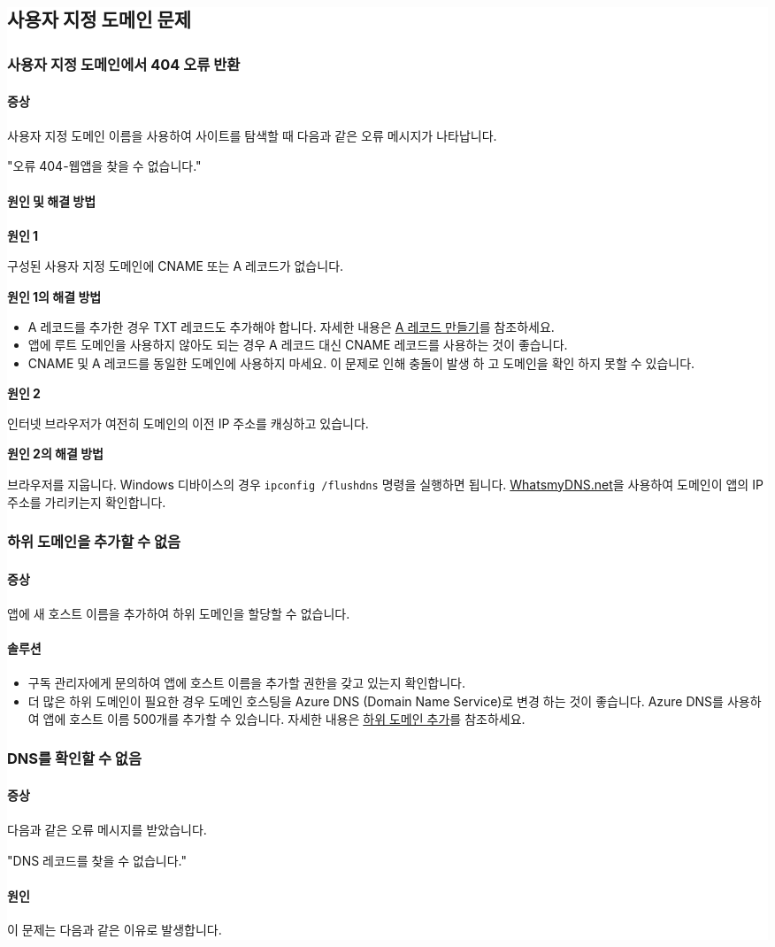 ## <a name="custom-domain-problems"></a>사용자 지정 도메인 문제

### <a name="a-custom-domain-returns-a-404-error"></a>사용자 지정 도메인에서 404 오류 반환 

#### <a name="symptom"></a>증상

사용자 지정 도메인 이름을 사용하여 사이트를 탐색할 때 다음과 같은 오류 메시지가 나타납니다.

"오류 404-웹앱을 찾을 수 없습니다."

#### <a name="cause-and-solution"></a>원인 및 해결 방법

**원인 1** 

구성된 사용자 지정 도메인에 CNAME 또는 A 레코드가 없습니다. 

**원인 1의 해결 방법**

- A 레코드를 추가한 경우 TXT 레코드도 추가해야 합니다. 자세한 내용은 [A 레코드 만들기](./app-service-web-tutorial-custom-domain.md#create-the-a-record)를 참조하세요.
- 앱에 루트 도메인을 사용하지 않아도 되는 경우 A 레코드 대신 CNAME 레코드를 사용하는 것이 좋습니다.
- CNAME 및 A 레코드를 동일한 도메인에 사용하지 마세요. 이 문제로 인해 충돌이 발생 하 고 도메인을 확인 하지 못할 수 있습니다. 

**원인 2** 

인터넷 브라우저가 여전히 도메인의 이전 IP 주소를 캐싱하고 있습니다. 

**원인 2의 해결 방법**

브라우저를 지웁니다. Windows 디바이스의 경우 `ipconfig /flushdns` 명령을 실행하면 됩니다. [WhatsmyDNS.net](https://www.whatsmydns.net/)을 사용하여 도메인이 앱의 IP 주소를 가리키는지 확인합니다. 

### <a name="you-cant-add-a-subdomain"></a>하위 도메인을 추가할 수 없음 

#### <a name="symptom"></a>증상

앱에 새 호스트 이름을 추가하여 하위 도메인을 할당할 수 없습니다.

#### <a name="solution"></a>솔루션

- 구독 관리자에게 문의하여 앱에 호스트 이름을 추가할 권한을 갖고 있는지 확인합니다.
- 더 많은 하위 도메인이 필요한 경우 도메인 호스팅을 Azure DNS (Domain Name Service)로 변경 하는 것이 좋습니다. Azure DNS를 사용하여 앱에 호스트 이름 500개를 추가할 수 있습니다. 자세한 내용은 [하위 도메인 추가](https://blogs.msdn.microsoft.com/waws/2014/10/01/mapping-a-custom-subdomain-to-an-azure-website/)를 참조하세요.

### <a name="dns-cant-be-resolved"></a>DNS를 확인할 수 없음

#### <a name="symptom"></a>증상

다음과 같은 오류 메시지를 받았습니다.

"DNS 레코드를 찾을 수 없습니다."

#### <a name="cause"></a>원인
이 문제는 다음과 같은 이유로 발생합니다.
